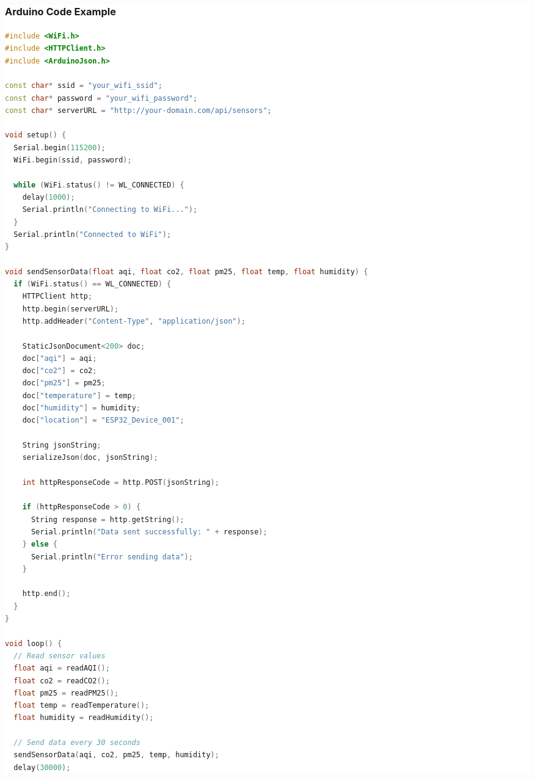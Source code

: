 ### Arduino Code Example

```cpp
#include <WiFi.h>
#include <HTTPClient.h>
#include <ArduinoJson.h>

const char* ssid = "your_wifi_ssid";
const char* password = "your_wifi_password";
const char* serverURL = "http://your-domain.com/api/sensors";

void setup() {
  Serial.begin(115200);
  WiFi.begin(ssid, password);
  
  while (WiFi.status() != WL_CONNECTED) {
    delay(1000);
    Serial.println("Connecting to WiFi...");
  }
  Serial.println("Connected to WiFi");
}

void sendSensorData(float aqi, float co2, float pm25, float temp, float humidity) {
  if (WiFi.status() == WL_CONNECTED) {
    HTTPClient http;
    http.begin(serverURL);
    http.addHeader("Content-Type", "application/json");
    
    StaticJsonDocument<200> doc;
    doc["aqi"] = aqi;
    doc["co2"] = co2;
    doc["pm25"] = pm25;
    doc["temperature"] = temp;
    doc["humidity"] = humidity;
    doc["location"] = "ESP32_Device_001";
    
    String jsonString;
    serializeJson(doc, jsonString);
    
    int httpResponseCode = http.POST(jsonString);
    
    if (httpResponseCode > 0) {
      String response = http.getString();
      Serial.println("Data sent successfully: " + response);
    } else {
      Serial.println("Error sending data");
    }
    
    http.end();
  }
}

void loop() {
  // Read sensor values
  float aqi = readAQI();
  float co2 = readCO2();
  float pm25 = readPM25();
  float temp = readTemperature();
  float humidity = readHumidity();
  
  // Send data every 30 seconds
  sendSensorData(aqi, co2, pm25, temp, humidity);
  delay(30000);
```